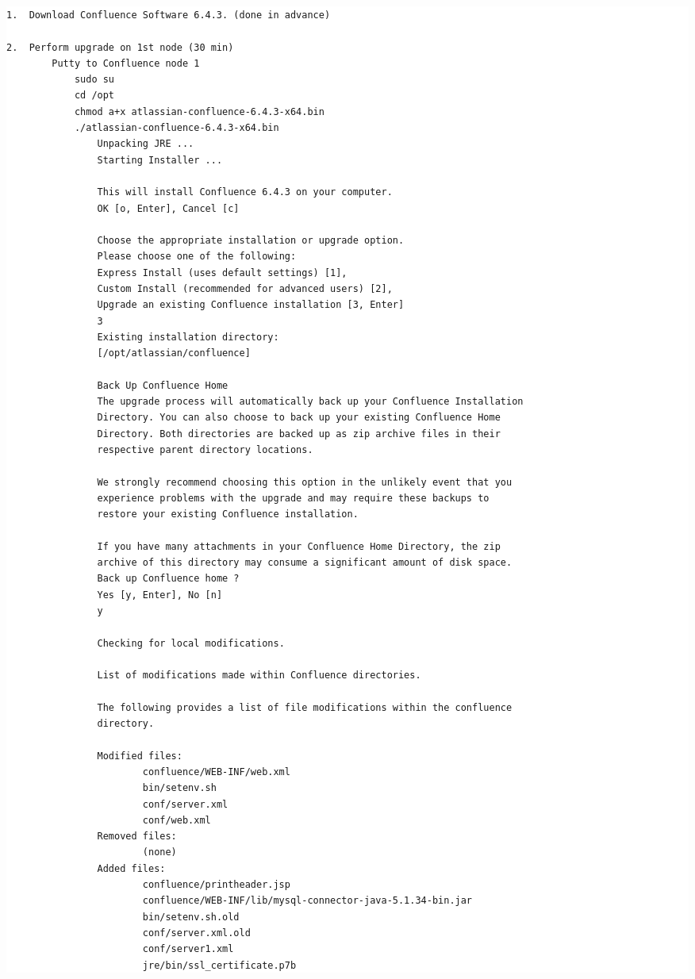 	1.	Download Confluence Software 6.4.3. (done in advance)
	
	2.	Perform upgrade on 1st node (30 min)
			Putty to Confluence node 1 
				sudo su
				cd /opt
				chmod a+x atlassian-confluence-6.4.3-x64.bin
				./atlassian-confluence-6.4.3-x64.bin
					Unpacking JRE ...
					Starting Installer ...
	
					This will install Confluence 6.4.3 on your computer.
					OK [o, Enter], Cancel [c]
	
					Choose the appropriate installation or upgrade option.
					Please choose one of the following:
					Express Install (uses default settings) [1],
					Custom Install (recommended for advanced users) [2],
					Upgrade an existing Confluence installation [3, Enter]
					3
					Existing installation directory:
					[/opt/atlassian/confluence]
	
					Back Up Confluence Home
					The upgrade process will automatically back up your Confluence Installation
					Directory. You can also choose to back up your existing Confluence Home
					Directory. Both directories are backed up as zip archive files in their
					respective parent directory locations.
	
					We strongly recommend choosing this option in the unlikely event that you
					experience problems with the upgrade and may require these backups to
					restore your existing Confluence installation.
	
					If you have many attachments in your Confluence Home Directory, the zip
					archive of this directory may consume a significant amount of disk space.
					Back up Confluence home ?
					Yes [y, Enter], No [n]
					y
	
					Checking for local modifications.
	
					List of modifications made within Confluence directories.
	
					The following provides a list of file modifications within the confluence
					directory.
	
					Modified files:
							confluence/WEB-INF/web.xml
							bin/setenv.sh
							conf/server.xml
							conf/web.xml
					Removed files:
							(none)
					Added files:
							confluence/printheader.jsp
							confluence/WEB-INF/lib/mysql-connector-java-5.1.34-bin.jar
							bin/setenv.sh.old
							conf/server.xml.old
							conf/server1.xml
							jre/bin/ssl_certificate.p7b
	